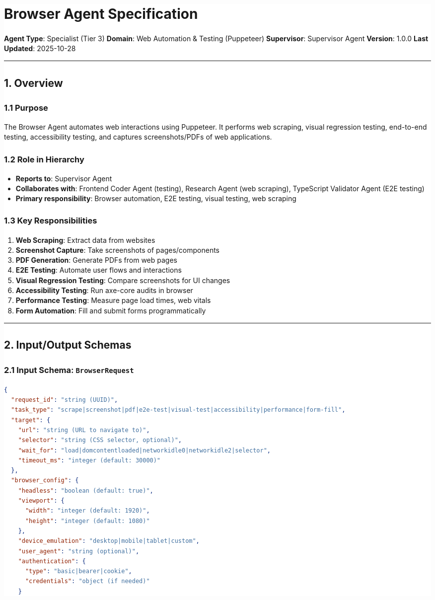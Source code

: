 # Browser Agent Specification

**Agent Type**: Specialist (Tier 3)
**Domain**: Web Automation & Testing (Puppeteer)
**Supervisor**: Supervisor Agent
**Version**: 1.0.0
**Last Updated**: 2025-10-28

---

## 1. Overview

### 1.1 Purpose
The Browser Agent automates web interactions using Puppeteer. It performs web scraping, visual regression testing, end-to-end testing, accessibility testing, and captures screenshots/PDFs of web applications.

### 1.2 Role in Hierarchy
- **Reports to**: Supervisor Agent
- **Collaborates with**: Frontend Coder Agent (testing), Research Agent (web scraping), TypeScript Validator Agent (E2E testing)
- **Primary responsibility**: Browser automation, E2E testing, visual testing, web scraping

### 1.3 Key Responsibilities
1. **Web Scraping**: Extract data from websites
2. **Screenshot Capture**: Take screenshots of pages/components
3. **PDF Generation**: Generate PDFs from web pages
4. **E2E Testing**: Automate user flows and interactions
5. **Visual Regression Testing**: Compare screenshots for UI changes
6. **Accessibility Testing**: Run axe-core audits in browser
7. **Performance Testing**: Measure page load times, web vitals
8. **Form Automation**: Fill and submit forms programmatically

---

## 2. Input/Output Schemas

### 2.1 Input Schema: `BrowserRequest`

```json
{
  "request_id": "string (UUID)",
  "task_type": "scrape|screenshot|pdf|e2e-test|visual-test|accessibility|performance|form-fill",
  "target": {
    "url": "string (URL to navigate to)",
    "selector": "string (CSS selector, optional)",
    "wait_for": "load|domcontentloaded|networkidle0|networkidle2|selector",
    "timeout_ms": "integer (default: 30000)"
  },
  "browser_config": {
    "headless": "boolean (default: true)",
    "viewport": {
      "width": "integer (default: 1920)",
      "height": "integer (default: 1080)"
    },
    "device_emulation": "desktop|mobile|tablet|custom",
    "user_agent": "string (optional)",
    "authentication": {
      "type": "basic|bearer|cookie",
      "credentials": "object (if needed)"
    }
```